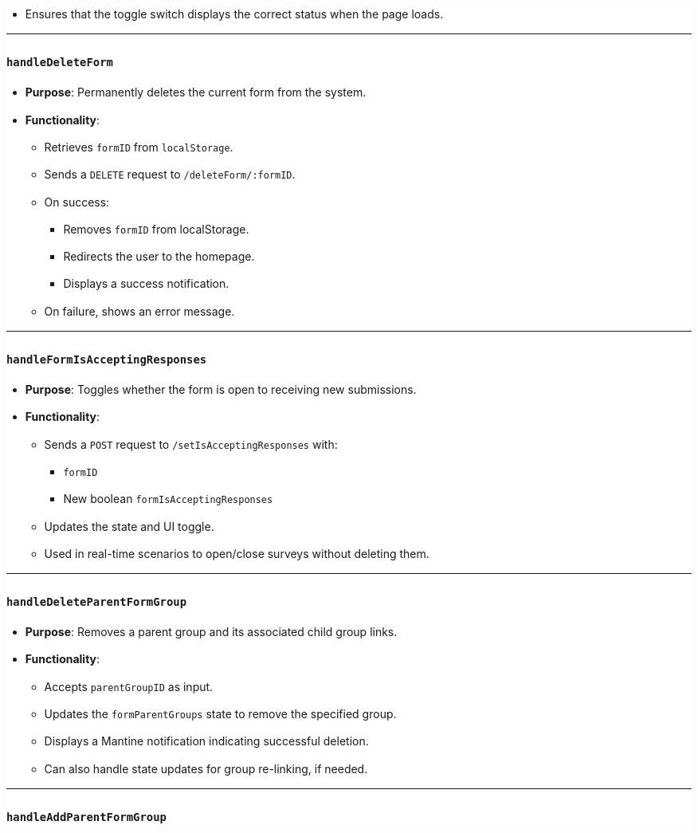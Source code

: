   * Ensures that the toggle switch displays the correct status when the page loads.

---

###  **`handleDeleteForm`**

* **Purpose**: Permanently deletes the current form from the system.

* **Functionality**:

  * Retrieves `formID` from `localStorage`.

  * Sends a `DELETE` request to `/deleteForm/:formID`.

  * On success:

    * Removes `formID` from localStorage.

    * Redirects the user to the homepage.

    * Displays a success notification.

  * On failure, shows an error message.

---

###  **`handleFormIsAcceptingResponses`**

* **Purpose**: Toggles whether the form is open to receiving new submissions.

* **Functionality**:

  * Sends a `POST` request to `/setIsAcceptingResponses` with:

    * `formID`

    * New boolean `formIsAcceptingResponses`

  * Updates the state and UI toggle.

  * Used in real-time scenarios to open/close surveys without deleting them.

---

###  **`handleDeleteParentFormGroup`**

* **Purpose**: Removes a parent group and its associated child group links.

* **Functionality**:

  * Accepts `parentGroupID` as input.

  * Updates the `formParentGroups` state to remove the specified group.

  * Displays a Mantine notification indicating successful deletion.

  * Can also handle state updates for group re-linking, if needed.

---

###  **`handleAddParentFormGroup`**
